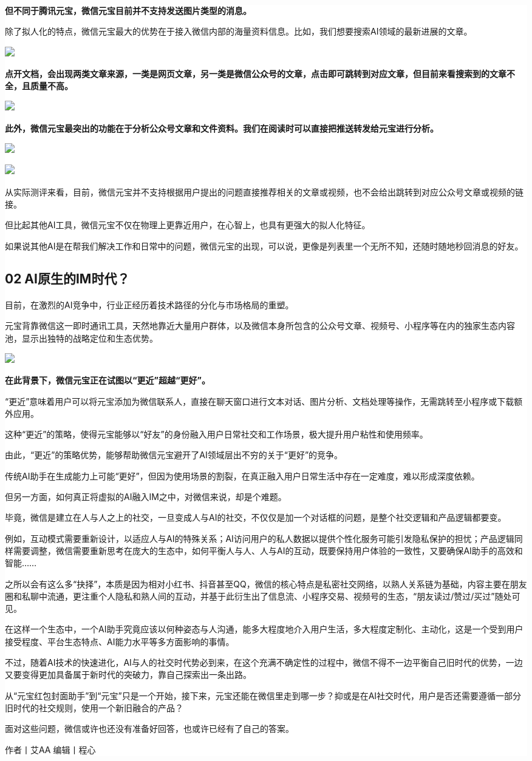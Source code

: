 **但不同于腾讯元宝，微信元宝目前并不支持发送图片类型的消息。**

除了拟人化的特点，微信元宝最大的优势在于接入微信内部的海量资料信息。比如，我们想要搜索AI领域的最新进展的文章。

![](https://image.woshipm.com/wp-files/2025/04/ioVe4Wl04qisAcSxRD9E.jpeg)

**点开文档，会出现两类文章来源，一类是网页文章，另一类是微信公众号的文章，点击即可跳转到对应文章，但目前来看搜索到的文章不全，且质量不高。**

![](https://image.woshipm.com/wp-files/2025/04/mxHzyOshUJXkzigySgUz.jpeg)

**此外，微信元宝最突出的功能在于分析公众号文章和文件资料。我们在阅读时可以直接把推送转发给元宝进行分析。**

![](https://image.woshipm.com/wp-files/2025/04/qeOxZjwgcKGm3X12cpBu.jpeg)

![](https://image.woshipm.com/wp-files/2025/04/A9g7bFvdunakAF44Dz7h.jpeg)

从实际测评来看，目前，微信元宝并不支持根据用户提出的问题直接推荐相关的文章或视频，也不会给出跳转到对应公众号文章或视频的链接。

但比起其他AI工具，微信元宝不仅在物理上更靠近用户，在心智上，也具有更强大的拟人化特征。

如果说其他AI是在帮我们解决工作和日常中的问题，微信元宝的出现，可以说，更像是列表里一个无所不知，还随时随地秒回消息的好友。

## 02 AI原生的IM时代？

目前，在激烈的AI竞争中，行业正经历着技术路径的分化与市场格局的重塑。

元宝背靠微信这一即时通讯工具，天然地靠近大量用户群体，以及微信本身所包含的公众号文章、视频号、小程序等在内的独家生态内容池，显示出独特的战略定位和生态优势。

![](https://image.woshipm.com/wp-files/2025/04/jhoGI6nt59WnoFNPdZpZ.jpeg)

**在此背景下，微信元宝正在试图以“更近”超越“更好”。**

“更近”意味着用户可以将元宝添加为微信联系人，直接在聊天窗口进行文本对话、图片分析、文档处理等操作，无需跳转至小程序或下载额外应用。

这种“更近”的策略，使得元宝能够以“好友”的身份融入用户日常社交和工作场景，极大提升用户粘性和使用频率。

由此，“更近”的策略优势，能够帮助微信元宝避开了AI领域层出不穷的关于“更好”的竞争。

传统AI助手在生成能力上可能“更好”，但因为使用场景的割裂，在真正融入用户日常生活中存在一定难度，难以形成深度依赖。

但另一方面，如何真正将虚拟的AI融入IM之中，对微信来说，却是个难题。

毕竟，微信是建立在人与人之上的社交，一旦变成人与AI的社交，不仅仅是加一个对话框的问题，是整个社交逻辑和产品逻辑都要变。

例如，互动模式需要重新设计，以适应人与AI的特殊关系；AI访问用户的私人数据以提供个性化服务可能引发隐私保护的担忧；产品逻辑同样需要调整，微信需要重新思考在庞大的生态中，如何平衡人与人、人与AI的互动，既要保持用户体验的一致性，又要确保AI助手的高效和智能……

之所以会有这么多“抉择”，本质是因为相对小红书、抖音甚至QQ，微信的核心特点是私密社交网络，以熟人关系链为基础，内容主要在朋友圈和私聊中流通，更注重个人隐私和熟人间的互动，并基于此衍生出了信息流、小程序交易、视频号的生态，“朋友读过/赞过/买过”随处可见。

在这样一个生态中，一个AI助手究竟应该以何种姿态与人沟通，能多大程度地介入用户生活，多大程度定制化、主动化，这是一个受到用户接受程度、平台生态特点、AI能力水平等多方面影响的事情。

不过，随着AI技术的快速进化，AI与人的社交时代势必到来，在这个充满不确定性的过程中，微信不得不一边平衡自己旧时代的优势，一边又要变得更加具备属于新时代的突破力，靠自己探索出一条出路。

从“元宝红包封面助手”到“元宝”只是一个开始，接下来，元宝还能在微信里走到哪一步？抑或是在AI社交时代，用户是否还需要遵循一部分旧时代的社交规则，使用一个新旧融合的产品？

面对这些问题，微信或许也还没有准备好回答，也或许已经有了自己的答案。

作者丨艾AA‍‍ 编辑丨程心
